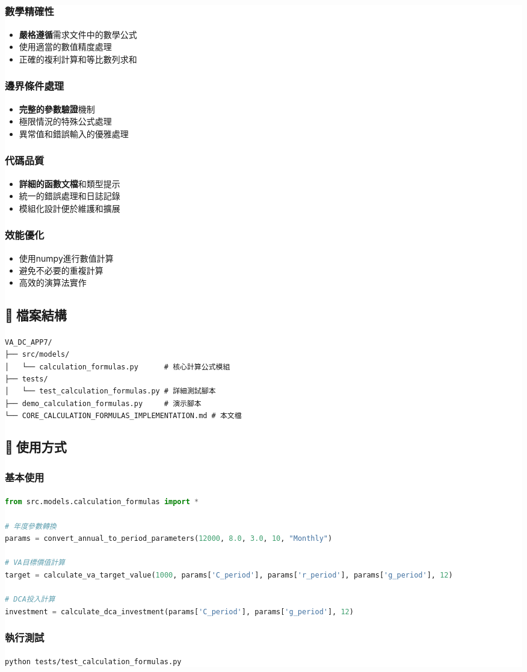### 數學精確性
- **嚴格遵循**需求文件中的數學公式
- 使用適當的數值精度處理
- 正確的複利計算和等比數列求和

### 邊界條件處理
- **完整的參數驗證**機制
- 極限情況的特殊公式處理
- 異常值和錯誤輸入的優雅處理

### 代碼品質
- **詳細的函數文檔**和類型提示
- 統一的錯誤處理和日誌記錄
- 模組化設計便於維護和擴展

### 效能優化
- 使用numpy進行數值計算
- 避免不必要的重複計算
- 高效的演算法實作

## 📁 檔案結構

```
VA_DC_APP7/
├── src/models/
│   └── calculation_formulas.py      # 核心計算公式模組
├── tests/
│   └── test_calculation_formulas.py # 詳細測試腳本
├── demo_calculation_formulas.py     # 演示腳本
└── CORE_CALCULATION_FORMULAS_IMPLEMENTATION.md # 本文檔
```

## 🚀 使用方式

### 基本使用
```python
from src.models.calculation_formulas import *

# 年度參數轉換
params = convert_annual_to_period_parameters(12000, 8.0, 3.0, 10, "Monthly")

# VA目標價值計算
target = calculate_va_target_value(1000, params['C_period'], params['r_period'], params['g_period'], 12)

# DCA投入計算
investment = calculate_dca_investment(params['C_period'], params['g_period'], 12)
```

### 執行測試
```bash
python tests/test_calculation_formulas.py
```
